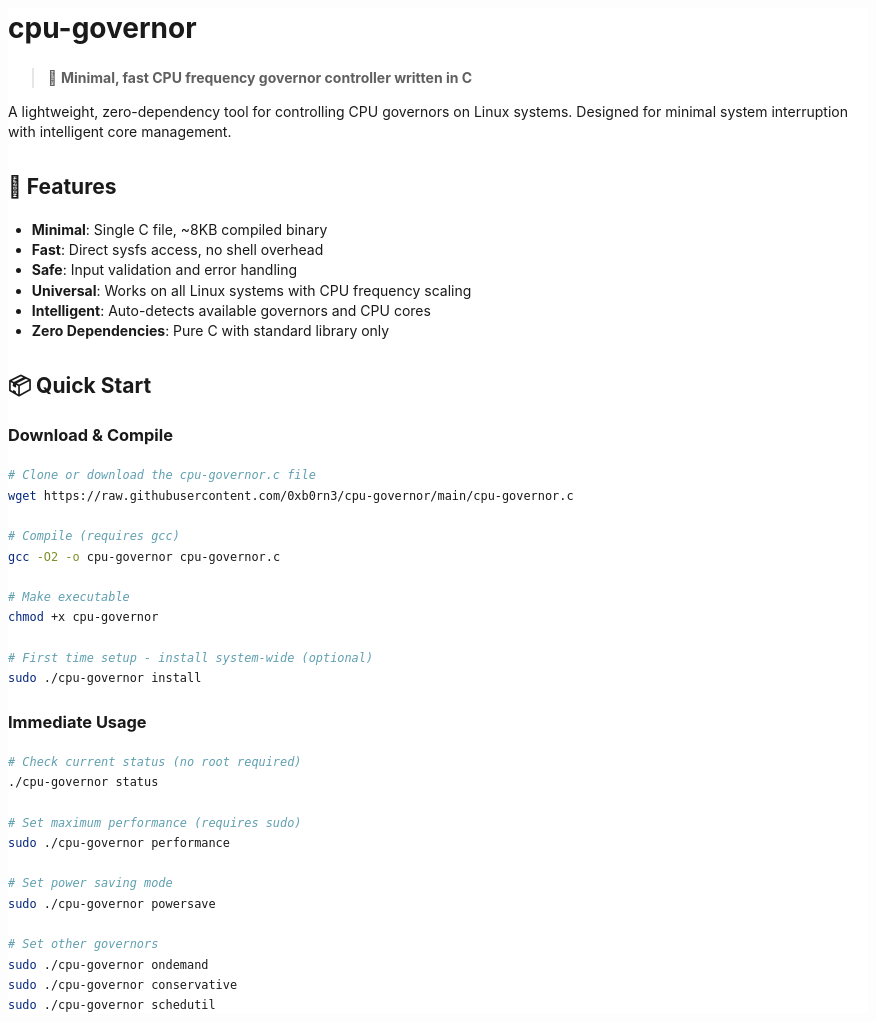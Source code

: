 # cpu-governor

> 🚀 **Minimal, fast CPU frequency governor controller written in C**

A lightweight, zero-dependency tool for controlling CPU governors on Linux systems. Designed for minimal system interruption with intelligent core management.

## 🎯 Features

- **Minimal**: Single C file, ~8KB compiled binary
- **Fast**: Direct sysfs access, no shell overhead  
- **Safe**: Input validation and error handling
- **Universal**: Works on all Linux systems with CPU frequency scaling
- **Intelligent**: Auto-detects available governors and CPU cores
- **Zero Dependencies**: Pure C with standard library only

## 📦 Quick Start

### Download & Compile
```bash
# Clone or download the cpu-governor.c file
wget https://raw.githubusercontent.com/0xb0rn3/cpu-governor/main/cpu-governor.c

# Compile (requires gcc)
gcc -O2 -o cpu-governor cpu-governor.c

# Make executable
chmod +x cpu-governor

# First time setup - install system-wide (optional)
sudo ./cpu-governor install
```

### Immediate Usage
```bash
# Check current status (no root required)
./cpu-governor status

# Set maximum performance (requires sudo)
sudo ./cpu-governor performance

# Set power saving mode
sudo ./cpu-governor powersave

# Set other governors
sudo ./cpu-governor ondemand
sudo ./cpu-governor conservative
sudo ./cpu-governor schedutil
```
